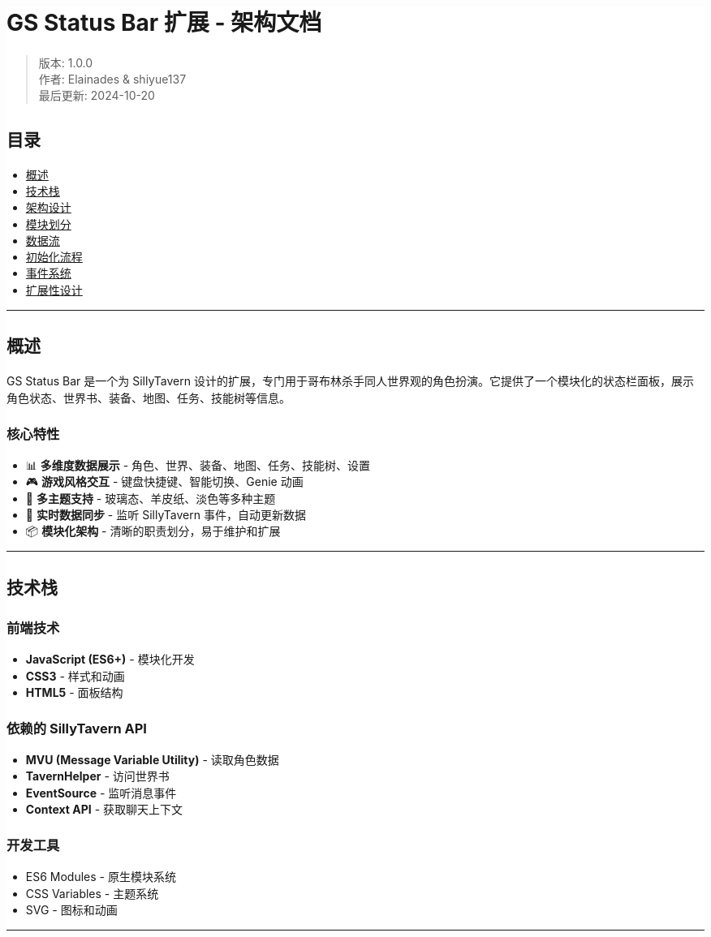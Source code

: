 # GS Status Bar 扩展 - 架构文档

> 版本: 1.0.0  
> 作者: Elainades & shiyue137  
> 最后更新: 2024-10-20

## 目录

- [概述](#概述)
- [技术栈](#技术栈)
- [架构设计](#架构设计)
- [模块划分](#模块划分)
- [数据流](#数据流)
- [初始化流程](#初始化流程)
- [事件系统](#事件系统)
- [扩展性设计](#扩展性设计)

---

## 概述

GS Status Bar 是一个为 SillyTavern 设计的扩展，专门用于哥布林杀手同人世界观的角色扮演。它提供了一个模块化的状态栏面板，展示角色状态、世界书、装备、地图、任务、技能树等信息。

### 核心特性

- 📊 **多维度数据展示** - 角色、世界、装备、地图、任务、技能树、设置
- 🎮 **游戏风格交互** - 键盘快捷键、智能切换、Genie 动画
- 🎨 **多主题支持** - 玻璃态、羊皮纸、淡色等多种主题
- 🔄 **实时数据同步** - 监听 SillyTavern 事件，自动更新数据
- 📦 **模块化架构** - 清晰的职责划分，易于维护和扩展

---

## 技术栈

### 前端技术
- **JavaScript (ES6+)** - 模块化开发
- **CSS3** - 样式和动画
- **HTML5** - 面板结构

### 依赖的 SillyTavern API
- **MVU (Message Variable Utility)** - 读取角色数据
- **TavernHelper** - 访问世界书
- **EventSource** - 监听消息事件
- **Context API** - 获取聊天上下文

### 开发工具
- ES6 Modules - 原生模块系统
- CSS Variables - 主题系统
- SVG - 图标和动画

---